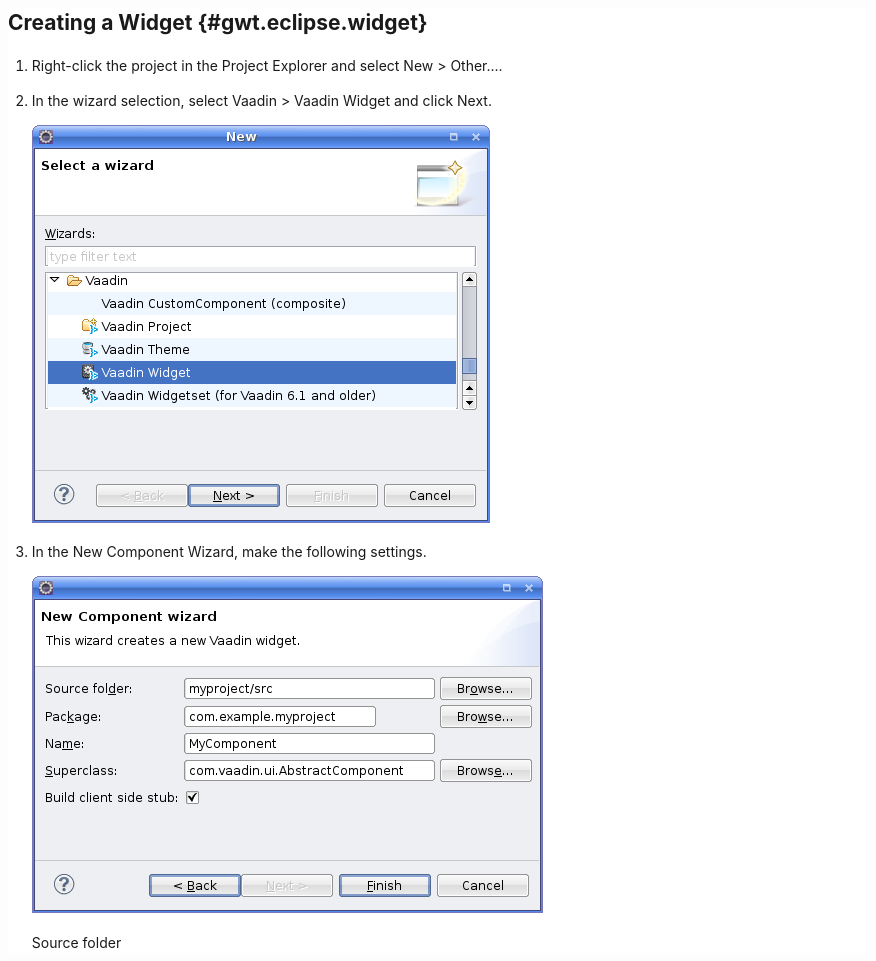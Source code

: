 Creating a Widget {#gwt.eclipse.widget}
-----------------

1.  Right-click the project in the Project Explorer and select <span
    class="menuchoice">New \> Other...</span>.

2.  In the wizard selection, select <span class="menuchoice">Vaadin \>
    Vaadin Widget</span> and click Next.

    ![](img/eclipse/widget-new-select.png)

3.  In the New Component Wizard, make the following settings.

    ![](img/eclipse/widget-new-settings.png)

    Source folder
